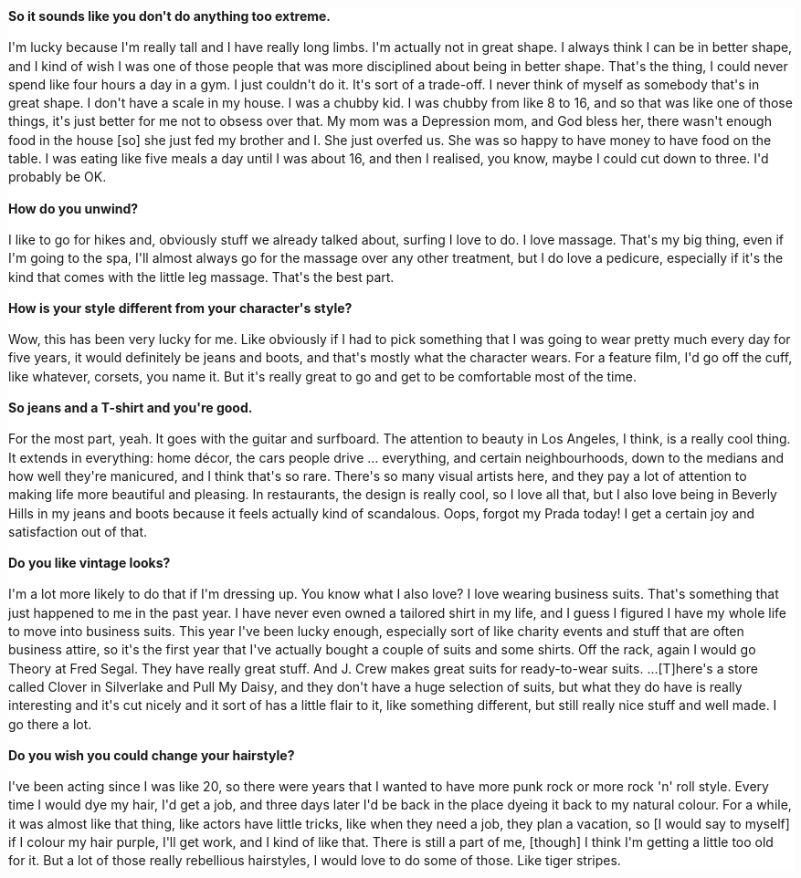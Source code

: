 **So it sounds like you don't do anything too extreme.**  
  
I'm lucky because I'm really tall and I have really long limbs. I'm actually not in great shape. I always think I can be in better shape, and I kind of wish I was one of those people that was more disciplined about being in better shape. That's the thing, I could never spend like four hours a day in a gym. I just couldn't do it. It's sort of a trade-off. I never think of myself as somebody that's in great shape. I don't have a scale in my house. I was a chubby kid. I was chubby from like 8 to 16, and so that was like one of those things, it's just better for me not to obsess over that. My mom was a Depression mom, and God bless her, there wasn't enough food in the house [so] she just fed my brother and I. She just overfed us. She was so happy to have money to have food on the table. I was eating like five meals a day until I was about 16, and then I realised, you know, maybe I could cut down to three. I'd probably be OK.

**How do you unwind?**  
  
I like to go for hikes and, obviously stuff we already talked about, surfing I love to do. I love massage. That's my big thing, even if I'm going to the spa, I'll almost always go for the massage over any other treatment, but I do love a pedicure, especially if it's the kind that comes with the little leg massage. That's the best part.

**How is your style different from your character's style?**  
  
Wow, this has been very lucky for me. Like obviously if I had to pick something that I was going to wear pretty much every day for five years, it would definitely be jeans and boots, and that's mostly what the character wears. For a feature film, I'd go off the cuff, like whatever, corsets, you name it. But it's really great to go and get to be comfortable most of the time.

**So jeans and a T-shirt and you're good.**  
  
For the most part, yeah. It goes with the guitar and surfboard. The attention to beauty in Los Angeles, I think, is a really cool thing. It extends in everything: home décor, the cars people drive ... everything, and certain neighbourhoods, down to the medians and how well they're manicured, and I think that's so rare. There's so many visual artists here, and they pay a lot of attention to making life more beautiful and pleasing. In restaurants, the design is really cool, so I love all that, but I also love being in Beverly Hills in my jeans and boots because it feels actually kind of scandalous. Oops, forgot my Prada today! I get a certain joy and satisfaction out of that.

**Do you like vintage looks?**  
  
I'm a lot more likely to do that if I'm dressing up. You know what I also love? I love wearing business suits. That's something that just happened to me in the past year. I have never even owned a tailored shirt in my life, and I guess I figured I have my whole life to move into business suits. This year I've been lucky enough, especially sort of like charity events and stuff that are often business attire, so it's the first year that I've actually bought a couple of suits and some shirts. Off the rack, again I would go Theory at Fred Segal. They have really great stuff. And J. Crew makes great suits for ready-to-wear suits. ...[T]here's a store called Clover in Silverlake and Pull My Daisy, and they don't have a huge selection of suits, but what they do have is really interesting and it's cut nicely and it sort of has a little flair to it, like something different, but still really nice stuff and well made. I go there a lot.

**Do you wish you could change your hairstyle?**  
  
I've been acting since I was like 20, so there were years that I wanted to have more punk rock or more rock 'n' roll style. Every time I would dye my hair, I'd get a job, and three days later I'd be back in the place dyeing it back to my natural colour. For a while, it was almost like that thing, like actors have little tricks, like when they need a job, they plan a vacation, so [I would say to myself] if I colour my hair purple, I'll get work, and I kind of like that. There is still a part of me, [though] I think I'm getting a little too old for it. But a lot of those really rebellious hairstyles, I would love to do some of those. Like tiger stripes.
